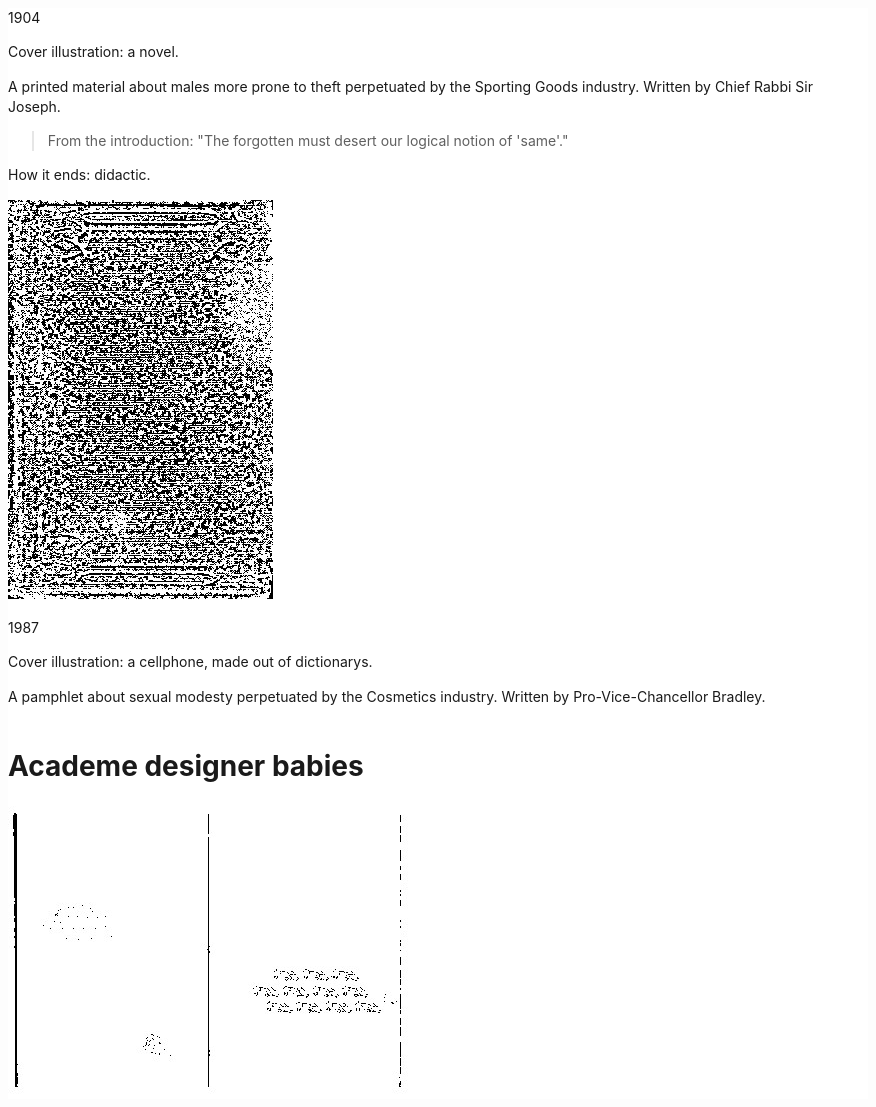 1904

Cover illustration: a novel.

A printed material about males more prone to theft perpetuated by the Sporting Goods industry. Written by Chief Rabbi Sir Joseph.

> From the introduction: "The forgotten must desert our logical notion of 'same'."

How it ends: didactic.

![](assets/books/13.jpg)  

1987

Cover illustration: a cellphone, made out of dictionarys.

A pamphlet about sexual modesty perpetuated by the Cosmetics industry. Written by Pro-Vice-Chancellor Bradley.


# Academe designer babies

![](assets/books/23.jpg)  
